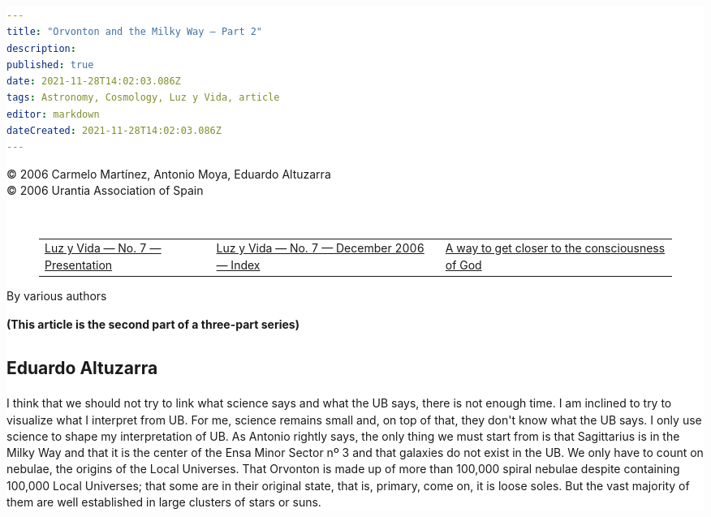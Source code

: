 ```yaml
---
title: "Orvonton and the Milky Way — Part 2"
description: 
published: true
date: 2021-11-28T14:02:03.086Z
tags: Astronomy, Cosmology, Luz y Vida, article
editor: markdown
dateCreated: 2021-11-28T14:02:03.086Z
---
```


<p class="v-card v-sheet theme--light grey lighten-3 px-2">© 2006 Carmelo Martínez, Antonio Moya, Eduardo Altuzarra<br>© 2006 Urantia Association of Spain</p>
<br>
<figure class="table chapter-navigator">
  <table>
    <tbody>
      <tr>
        <td>
        <a href="/en/article/Olga_Lopez/Luz_y_Vida_Num_7_Presentacion">
          <span class="mdi mdi-arrow-left-drop-circle"></span><span class="pl-2">Luz y Vida — No. 7 — Presentation</span>
        </a>
        </td>
        <td>
        <a href="/en/index/articles_luz_y_vida#luz-y-vida-no-7-december-2006">
          <span class="mdi mdi-book-open-variant"></span><span class="pl-2">Luz y Vida — No. 7 — December 2006 — Index</span>
        </a>
        </td>
        <td>
        <a href="/en/article/Diego_V_Seoane/Un_Camino_para_acercarse_a_la_Conciencia_de_Dios">
          <span class="pr-2">A way to get closer to the consciousness of God</span><span class="mdi mdi-arrow-right-drop-circle"></span>
        </a>
        </td>
      </tr>
    </tbody>
  </table>
</figure>



By various authors

**(This article is the second part of a three-part series)**

## Eduardo Altuzarra

I think that we should not try to link what science says and what the UB says, there is not enough time. I am inclined to try to visualize what I interpret from UB. For me, science remains small and, on top of that, they don't know what the UB says. I only use science to shape my interpretation of UB. As Antonio rightly says, the only thing we must start from is that Sagittarius is in the Milky Way and that it is the center of the Ensa Minor Sector nº 3 and that galaxies do not exist in the UB. We only have to count on nebulae, the origins of the Local Universes. That Orvonton is made up of more than 100,000 spiral nebulae despite containing 100,000 Local Universes; that some are in their original state, that is, primary, come on, it is loose soles. But the vast majority of them are well established in large clusters of stars or suns.
